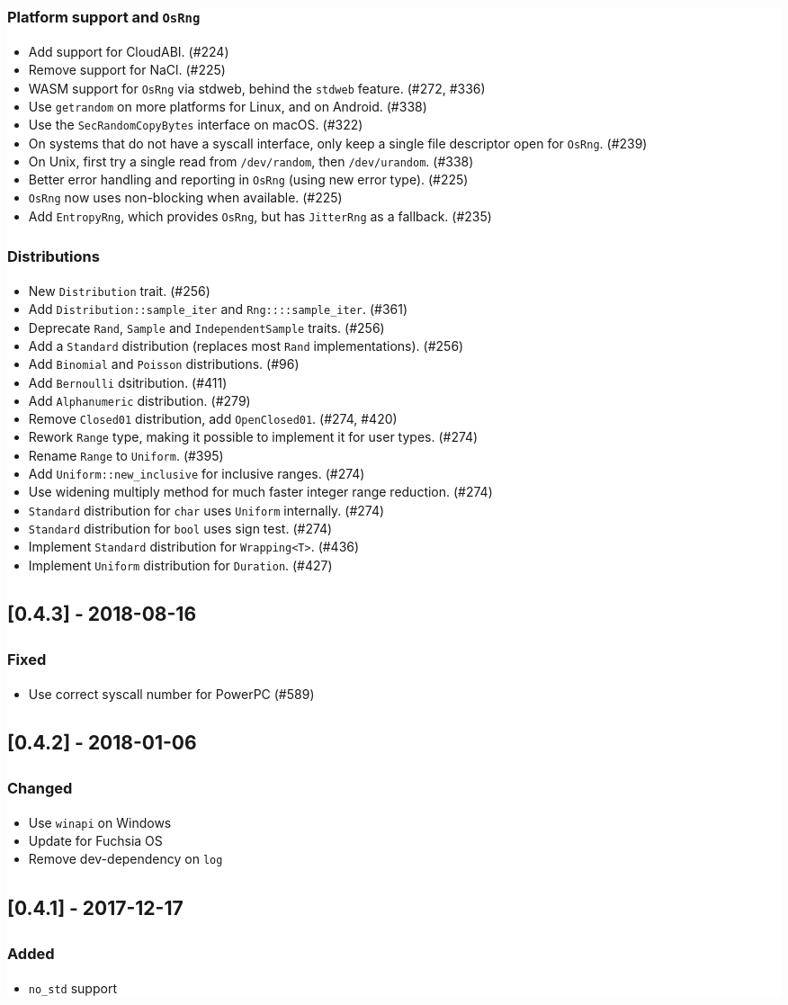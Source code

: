 ### Platform support and `OsRng`
- Add support for CloudABI. (#224)
- Remove support for NaCl. (#225)
- WASM support for `OsRng` via stdweb, behind the `stdweb` feature. (#272, #336)
- Use `getrandom` on more platforms for Linux, and on Android. (#338)
- Use the `SecRandomCopyBytes` interface on macOS. (#322)
- On systems that do not have a syscall interface, only keep a single file descriptor open for `OsRng`. (#239)
- On Unix, first try a single read from `/dev/random`, then `/dev/urandom`. (#338)
- Better error handling and reporting in `OsRng` (using new error type). (#225)
- `OsRng` now uses non-blocking when available. (#225)
- Add `EntropyRng`, which provides `OsRng`, but has `JitterRng` as a fallback. (#235)

### Distributions
- New `Distribution` trait. (#256)
- Add `Distribution::sample_iter` and `Rng::::sample_iter`. (#361)
- Deprecate `Rand`, `Sample` and `IndependentSample` traits. (#256)
- Add a `Standard` distribution (replaces most `Rand` implementations). (#256)
- Add `Binomial` and `Poisson` distributions. (#96)
- Add `Bernoulli` dsitribution. (#411)
- Add `Alphanumeric` distribution. (#279)
- Remove `Closed01` distribution, add `OpenClosed01`. (#274, #420)
- Rework `Range` type, making it possible to implement it for user types. (#274)
- Rename `Range` to `Uniform`. (#395)
- Add `Uniform::new_inclusive` for inclusive ranges. (#274)
- Use widening multiply method for much faster integer range reduction. (#274)
- `Standard` distribution for `char` uses `Uniform` internally. (#274)
- `Standard` distribution for `bool` uses sign test. (#274)
- Implement `Standard` distribution for `Wrapping<T>`. (#436)
- Implement `Uniform` distribution for `Duration`. (#427)


## [0.4.3] - 2018-08-16
### Fixed
- Use correct syscall number for PowerPC (#589)


## [0.4.2] - 2018-01-06
### Changed
- Use `winapi` on Windows
- Update for Fuchsia OS
- Remove dev-dependency on `log`


## [0.4.1] - 2017-12-17
### Added
- `no_std` support
